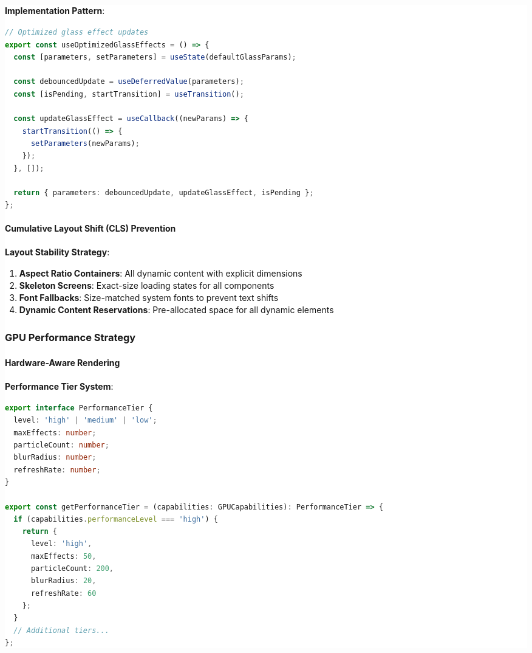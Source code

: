 **Implementation Pattern**:
```typescript
// Optimized glass effect updates
export const useOptimizedGlassEffects = () => {
  const [parameters, setParameters] = useState(defaultGlassParams);
  
  const debouncedUpdate = useDeferredValue(parameters);
  const [isPending, startTransition] = useTransition();
  
  const updateGlassEffect = useCallback((newParams) => {
    startTransition(() => {
      setParameters(newParams);
    });
  }, []);
  
  return { parameters: debouncedUpdate, updateGlassEffect, isPending };
};
```

#### Cumulative Layout Shift (CLS) Prevention

**Layout Stability Strategy**:
1. **Aspect Ratio Containers**: All dynamic content with explicit dimensions
2. **Skeleton Screens**: Exact-size loading states for all components
3. **Font Fallbacks**: Size-matched system fonts to prevent text shifts
4. **Dynamic Content Reservations**: Pre-allocated space for all dynamic elements

### GPU Performance Strategy

#### Hardware-Aware Rendering

**Performance Tier System**:
```typescript
export interface PerformanceTier {
  level: 'high' | 'medium' | 'low';
  maxEffects: number;
  particleCount: number;
  blurRadius: number;
  refreshRate: number;
}

export const getPerformanceTier = (capabilities: GPUCapabilities): PerformanceTier => {
  if (capabilities.performanceLevel === 'high') {
    return {
      level: 'high',
      maxEffects: 50,
      particleCount: 200,
      blurRadius: 20,
      refreshRate: 60
    };
  }
  // Additional tiers...
};
```
